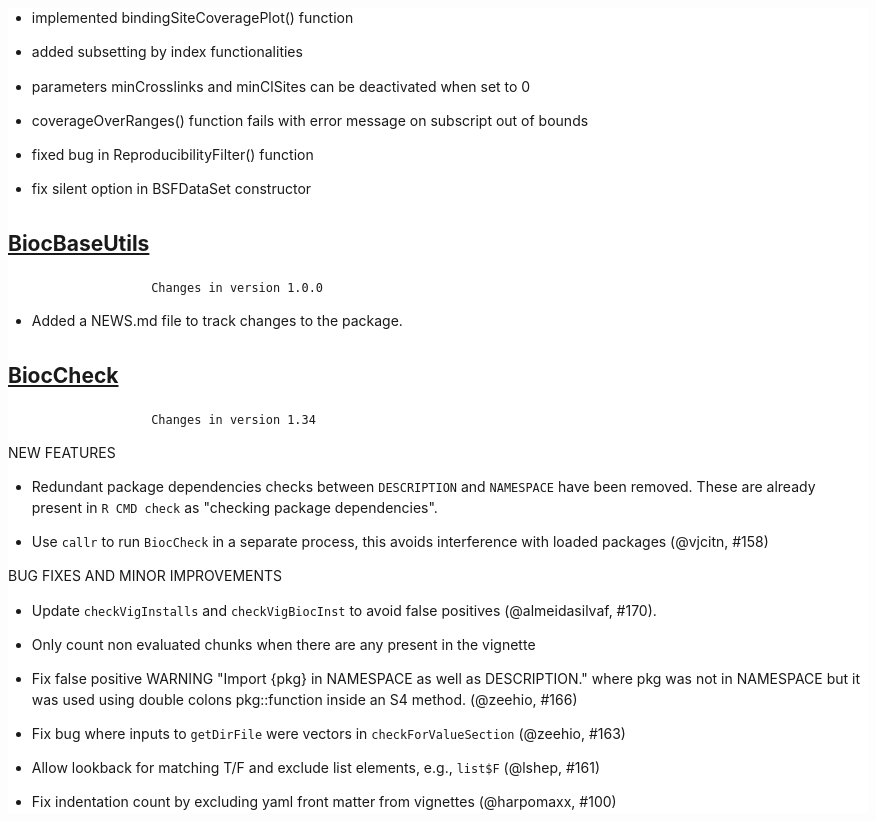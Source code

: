 - implemented bindingSiteCoveragePlot() function

- added subsetting by index functionalities

- parameters minCrosslinks and minClSites can be deactivated when set
  to 0

- coverageOverRanges() function fails with error message on subscript
  out of
  bounds

- fixed bug in ReproducibilityFilter() function

- fix silent option in BSFDataSet constructor

[BiocBaseUtils](/packages/BiocBaseUtils)
-------------

                        Changes in version 1.0.0                        

- Added a NEWS.md file to track changes to the package.

[BiocCheck](/packages/BiocCheck)
---------

                        Changes in version 1.34                         

NEW FEATURES

- Redundant package dependencies checks between `DESCRIPTION` and
  `NAMESPACE` have been removed. These are already present in `R CMD
  check`
  as "checking package dependencies".

- Use `callr` to run `BiocCheck` in a separate process, this avoids
  interference with loaded packages (@vjcitn, #158)

BUG FIXES AND MINOR IMPROVEMENTS

- Update `checkVigInstalls` and `checkVigBiocInst` to avoid false
  positives
  (@almeidasilvaf, #170).

- Only count non evaluated chunks when there are any present in the
  vignette

- Fix false positive WARNING "Import {pkg} in NAMESPACE as well as
  DESCRIPTION." where pkg was not in NAMESPACE but it was used using
  double
  colons pkg::function inside an S4 method. (@zeehio, #166)

- Fix bug where inputs to `getDirFile` were vectors in
  `checkForValueSection` (@zeehio, #163)

- Allow lookback for matching T/F and exclude list elements, e.g.,
  `list$F`
  (@lshep, #161)

- Fix indentation count by excluding yaml front matter from vignettes
  (@harpomaxx, #100)
